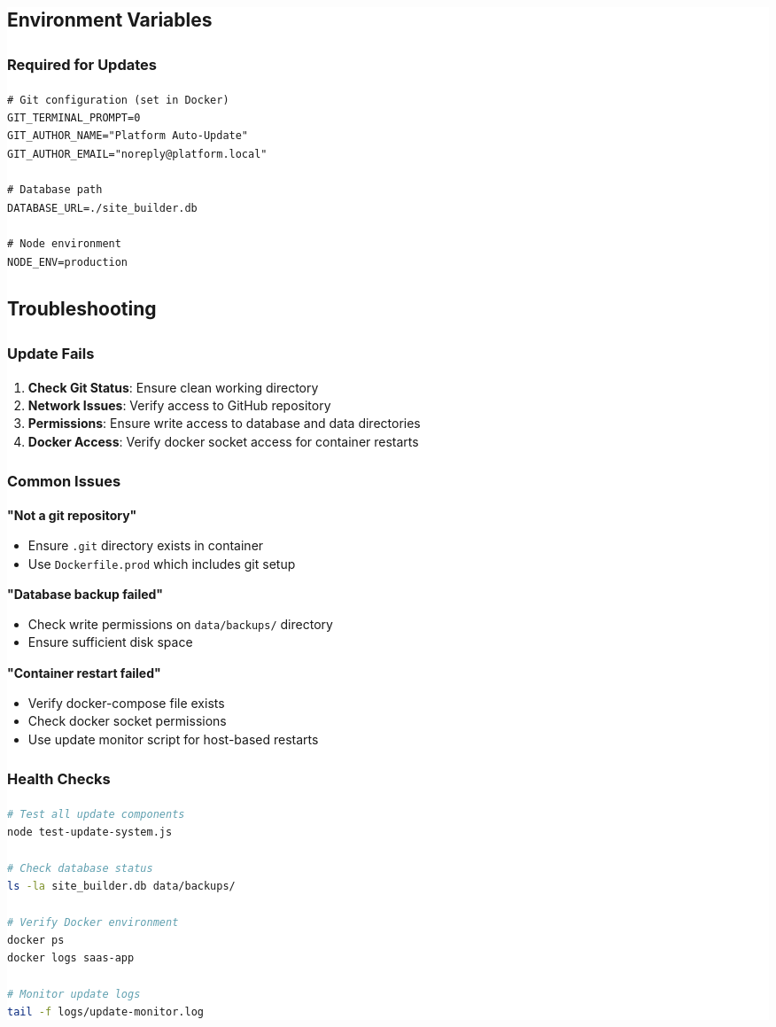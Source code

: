 ## Environment Variables

### Required for Updates
```env
# Git configuration (set in Docker)
GIT_TERMINAL_PROMPT=0
GIT_AUTHOR_NAME="Platform Auto-Update"
GIT_AUTHOR_EMAIL="noreply@platform.local"

# Database path
DATABASE_URL=./site_builder.db

# Node environment
NODE_ENV=production
```

## Troubleshooting

### Update Fails
1. **Check Git Status**: Ensure clean working directory
2. **Network Issues**: Verify access to GitHub repository
3. **Permissions**: Ensure write access to database and data directories
4. **Docker Access**: Verify docker socket access for container restarts

### Common Issues

**"Not a git repository"**
- Ensure `.git` directory exists in container
- Use `Dockerfile.prod` which includes git setup

**"Database backup failed"**
- Check write permissions on `data/backups/` directory
- Ensure sufficient disk space

**"Container restart failed"**
- Verify docker-compose file exists
- Check docker socket permissions
- Use update monitor script for host-based restarts

### Health Checks
```bash
# Test all update components
node test-update-system.js

# Check database status
ls -la site_builder.db data/backups/

# Verify Docker environment
docker ps
docker logs saas-app

# Monitor update logs
tail -f logs/update-monitor.log
```
